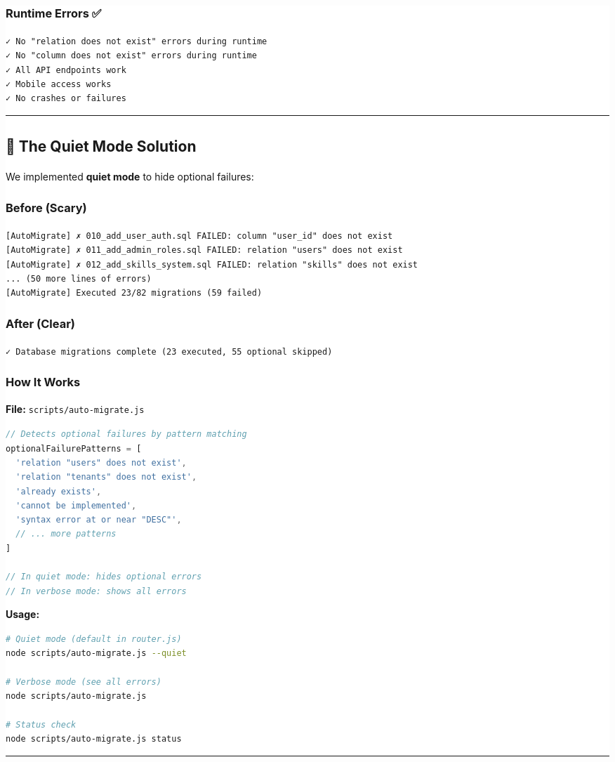 ### Runtime Errors ✅
```
✓ No "relation does not exist" errors during runtime
✓ No "column does not exist" errors during runtime
✓ All API endpoints work
✓ Mobile access works
✓ No crashes or failures
```

---

## 🔧 The Quiet Mode Solution

We implemented **quiet mode** to hide optional failures:

### Before (Scary)
```
[AutoMigrate] ✗ 010_add_user_auth.sql FAILED: column "user_id" does not exist
[AutoMigrate] ✗ 011_add_admin_roles.sql FAILED: relation "users" does not exist
[AutoMigrate] ✗ 012_add_skills_system.sql FAILED: relation "skills" does not exist
... (50 more lines of errors)
[AutoMigrate] Executed 23/82 migrations (59 failed)
```

### After (Clear)
```
✓ Database migrations complete (23 executed, 55 optional skipped)
```

### How It Works

**File:** `scripts/auto-migrate.js`

```javascript
// Detects optional failures by pattern matching
optionalFailurePatterns = [
  'relation "users" does not exist',
  'relation "tenants" does not exist',
  'already exists',
  'cannot be implemented',
  'syntax error at or near "DESC"',
  // ... more patterns
]

// In quiet mode: hides optional errors
// In verbose mode: shows all errors
```

**Usage:**
```bash
# Quiet mode (default in router.js)
node scripts/auto-migrate.js --quiet

# Verbose mode (see all errors)
node scripts/auto-migrate.js

# Status check
node scripts/auto-migrate.js status
```

---